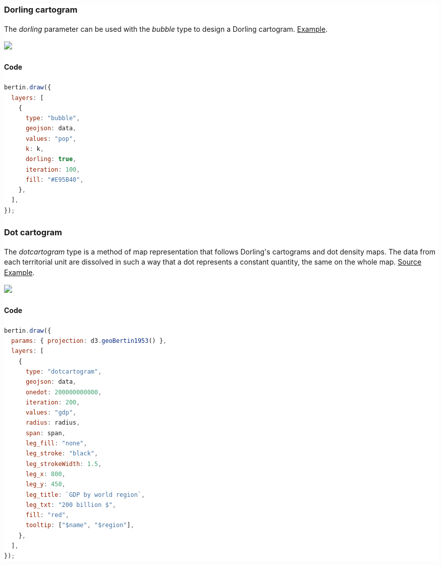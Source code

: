 ### Dorling cartogram

The *dorling* parameter can be used with the *bubble* type to design a Dorling cartogram. [Example](https://observablehq.com/@neocartocnrs/bertin-js-dorling-cartogram?collection=@neocartocnrs/bertin).

![](./img/dorling.png)

#### Code

``` js
bertin.draw({
  layers: [
    {
      type: "bubble",
      geojson: data,
      values: "pop",
      k: k,
      dorling: true,
      iteration: 100,
      fill: "#E95B40",
    },
  ],
});
```

### Dot cartogram

The *dotcartogram* type is a method of map representation that follows Dorling's cartograms and dot density maps. The data from each territorial unit are dissolved in such a way that a dot represents a constant quantity, the same on the whole map. [Source](https://github.com/neocarto/bertin/blob/main/src/layers/dotcartogram.js) [Example](https://observablehq.com/@neocartocnrs/bertin-js-dots-cartograms?collection=@neocartocnrs/bertin).

![](./img/dotcartogram.png)

#### Code

``` js
bertin.draw({
  params: { projection: d3.geoBertin1953() },
  layers: [
    {
      type: "dotcartogram",
      geojson: data,
      onedot: 200000000000,
      iteration: 200,
      values: "gdp",
      radius: radius,
      span: span,
      leg_fill: "none",
      leg_stroke: "black",
      leg_strokeWidth: 1.5,
      leg_x: 800,
      leg_y: 450,
      leg_title: `GDP by world region`,
      leg_txt: "200 billion $",
      fill: "red",
      tooltip: ["$name", "$region"],
    },
  ],
});
```
